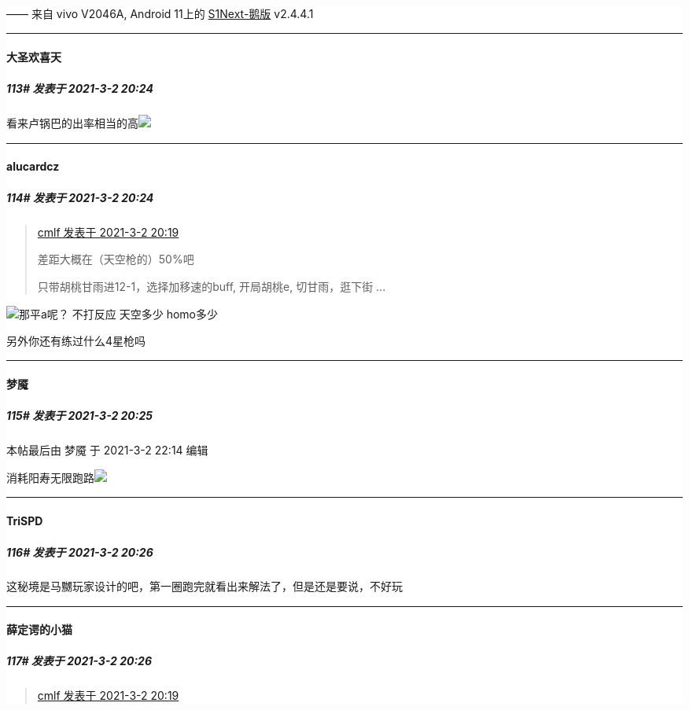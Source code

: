 —— 来自 vivo V2046A, Android 11上的 [S1Next-鹅版](https://github.com/ykrank/S1-Next/releases) v2.4.4.1


-----

####  大圣欢喜天  
##### 113#       发表于 2021-3-2 20:24


看来卢锅巴的出率相当的高<img src="https://static.saraba1st.com/image/smiley/face2017/067.png" referrerpolicy="no-referrer">


-----

####  alucardcz  
##### 114#       发表于 2021-3-2 20:24


<blockquote><a href="httphttps://bbs.saraba1st.com/2b/forum.php?mod=redirect&amp;goto=findpost&amp;pid=50489852&amp;ptid=1990766" target="_blank">cmlf 发表于 2021-3-2 20:19</a>

差距大概在（天空枪的）50%吧

只带胡桃甘雨进12-1，选择加移速的buff, 开局胡桃e, 切甘雨，逛下街 ...</blockquote>
<img src="https://static.saraba1st.com/image/smiley/face2017/067.png" referrerpolicy="no-referrer">那平a呢？ 不打反应 天空多少 homo多少


另外你还有练过什么4星枪吗


-----

####  梦魇  
##### 115#       发表于 2021-3-2 20:25


 本帖最后由 梦魇 于 2021-3-2 22:14 编辑 

消耗阳寿无限跑路<img src="https://static.saraba1st.com/image/smiley/face2017/068.png" referrerpolicy="no-referrer">


-----

####  TriSPD  
##### 116#       发表于 2021-3-2 20:26


这秘境是马嬲玩家设计的吧，第一圈跑完就看出来解法了，但是还是要说，不好玩


-----

####  薛定谔的小猫  
##### 117#       发表于 2021-3-2 20:26


<blockquote><a href="httphttps://bbs.saraba1st.com/2b/forum.php?mod=redirect&amp;goto=findpost&amp;pid=50489852&amp;ptid=1990766" target="_blank">cmlf 发表于 2021-3-2 20:19</a>

